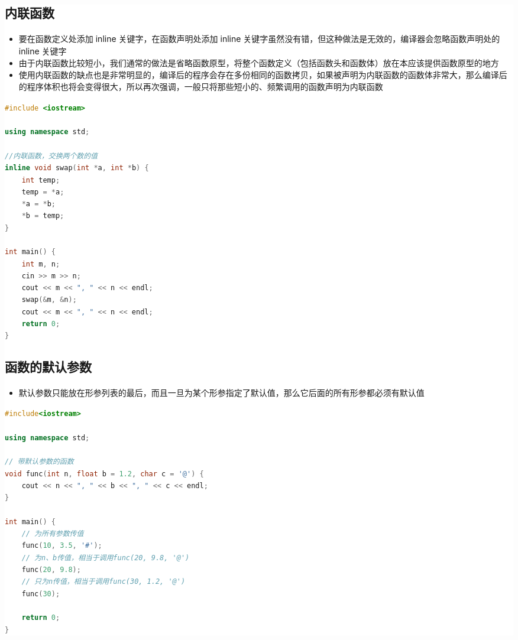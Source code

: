 ## 内联函数

- 要在函数定义处添加 inline 关键字，在函数声明处添加 inline 关键字虽然没有错，但这种做法是无效的，编译器会忽略函数声明处的 inline 关键字
- 由于内联函数比较短小，我们通常的做法是省略函数原型，将整个函数定义（包括函数头和函数体）放在本应该提供函数原型的地方
- 使用内联函数的缺点也是非常明显的，编译后的程序会存在多份相同的函数拷贝，如果被声明为内联函数的函数体非常大，那么编译后的程序体积也将会变得很大，所以再次强调，一般只将那些短小的、频繁调用的函数声明为内联函数

```c++
#include <iostream>

using namespace std;

//内联函数，交换两个数的值
inline void swap(int *a, int *b) {
    int temp;
    temp = *a;
    *a = *b;
    *b = temp;
}

int main() {
    int m, n;
    cin >> m >> n;
    cout << m << ", " << n << endl;
    swap(&m, &n);
    cout << m << ", " << n << endl;
    return 0;
}
```

## 函数的默认参数

- 默认参数只能放在形参列表的最后，而且一旦为某个形参指定了默认值，那么它后面的所有形参都必须有默认值

```c++
#include<iostream>

using namespace std;

// 带默认参数的函数
void func(int n, float b = 1.2, char c = '@') {
    cout << n << ", " << b << ", " << c << endl;
}

int main() {
    // 为所有参数传值
    func(10, 3.5, '#');
    // 为n、b传值，相当于调用func(20, 9.8, '@')
    func(20, 9.8);
    // 只为n传值，相当于调用func(30, 1.2, '@')
    func(30);

    return 0;
}
```
